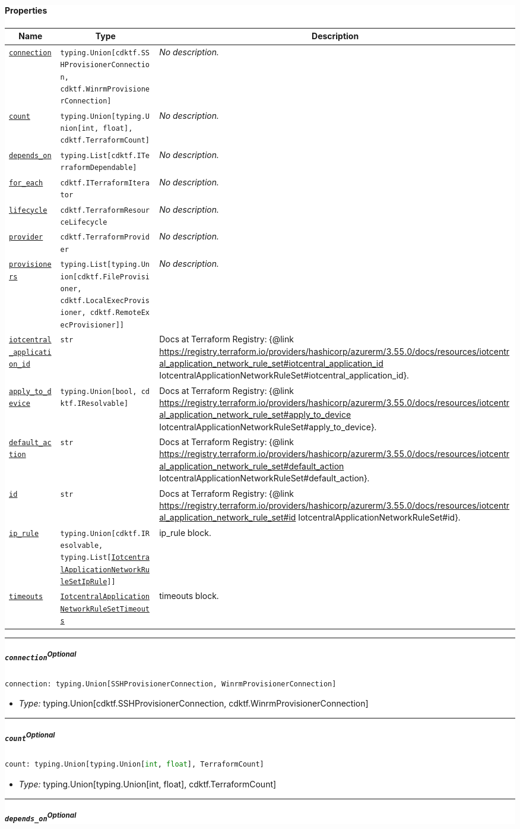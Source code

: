 #### Properties <a name="Properties" id="Properties"></a>

| **Name** | **Type** | **Description** |
| --- | --- | --- |
| <code><a href="#@cdktf/provider-azurerm.iotcentralApplicationNetworkRuleSet.IotcentralApplicationNetworkRuleSetConfig.property.connection">connection</a></code> | <code>typing.Union[cdktf.SSHProvisionerConnection, cdktf.WinrmProvisionerConnection]</code> | *No description.* |
| <code><a href="#@cdktf/provider-azurerm.iotcentralApplicationNetworkRuleSet.IotcentralApplicationNetworkRuleSetConfig.property.count">count</a></code> | <code>typing.Union[typing.Union[int, float], cdktf.TerraformCount]</code> | *No description.* |
| <code><a href="#@cdktf/provider-azurerm.iotcentralApplicationNetworkRuleSet.IotcentralApplicationNetworkRuleSetConfig.property.dependsOn">depends_on</a></code> | <code>typing.List[cdktf.ITerraformDependable]</code> | *No description.* |
| <code><a href="#@cdktf/provider-azurerm.iotcentralApplicationNetworkRuleSet.IotcentralApplicationNetworkRuleSetConfig.property.forEach">for_each</a></code> | <code>cdktf.ITerraformIterator</code> | *No description.* |
| <code><a href="#@cdktf/provider-azurerm.iotcentralApplicationNetworkRuleSet.IotcentralApplicationNetworkRuleSetConfig.property.lifecycle">lifecycle</a></code> | <code>cdktf.TerraformResourceLifecycle</code> | *No description.* |
| <code><a href="#@cdktf/provider-azurerm.iotcentralApplicationNetworkRuleSet.IotcentralApplicationNetworkRuleSetConfig.property.provider">provider</a></code> | <code>cdktf.TerraformProvider</code> | *No description.* |
| <code><a href="#@cdktf/provider-azurerm.iotcentralApplicationNetworkRuleSet.IotcentralApplicationNetworkRuleSetConfig.property.provisioners">provisioners</a></code> | <code>typing.List[typing.Union[cdktf.FileProvisioner, cdktf.LocalExecProvisioner, cdktf.RemoteExecProvisioner]]</code> | *No description.* |
| <code><a href="#@cdktf/provider-azurerm.iotcentralApplicationNetworkRuleSet.IotcentralApplicationNetworkRuleSetConfig.property.iotcentralApplicationId">iotcentral_application_id</a></code> | <code>str</code> | Docs at Terraform Registry: {@link https://registry.terraform.io/providers/hashicorp/azurerm/3.55.0/docs/resources/iotcentral_application_network_rule_set#iotcentral_application_id IotcentralApplicationNetworkRuleSet#iotcentral_application_id}. |
| <code><a href="#@cdktf/provider-azurerm.iotcentralApplicationNetworkRuleSet.IotcentralApplicationNetworkRuleSetConfig.property.applyToDevice">apply_to_device</a></code> | <code>typing.Union[bool, cdktf.IResolvable]</code> | Docs at Terraform Registry: {@link https://registry.terraform.io/providers/hashicorp/azurerm/3.55.0/docs/resources/iotcentral_application_network_rule_set#apply_to_device IotcentralApplicationNetworkRuleSet#apply_to_device}. |
| <code><a href="#@cdktf/provider-azurerm.iotcentralApplicationNetworkRuleSet.IotcentralApplicationNetworkRuleSetConfig.property.defaultAction">default_action</a></code> | <code>str</code> | Docs at Terraform Registry: {@link https://registry.terraform.io/providers/hashicorp/azurerm/3.55.0/docs/resources/iotcentral_application_network_rule_set#default_action IotcentralApplicationNetworkRuleSet#default_action}. |
| <code><a href="#@cdktf/provider-azurerm.iotcentralApplicationNetworkRuleSet.IotcentralApplicationNetworkRuleSetConfig.property.id">id</a></code> | <code>str</code> | Docs at Terraform Registry: {@link https://registry.terraform.io/providers/hashicorp/azurerm/3.55.0/docs/resources/iotcentral_application_network_rule_set#id IotcentralApplicationNetworkRuleSet#id}. |
| <code><a href="#@cdktf/provider-azurerm.iotcentralApplicationNetworkRuleSet.IotcentralApplicationNetworkRuleSetConfig.property.ipRule">ip_rule</a></code> | <code>typing.Union[cdktf.IResolvable, typing.List[<a href="#@cdktf/provider-azurerm.iotcentralApplicationNetworkRuleSet.IotcentralApplicationNetworkRuleSetIpRule">IotcentralApplicationNetworkRuleSetIpRule</a>]]</code> | ip_rule block. |
| <code><a href="#@cdktf/provider-azurerm.iotcentralApplicationNetworkRuleSet.IotcentralApplicationNetworkRuleSetConfig.property.timeouts">timeouts</a></code> | <code><a href="#@cdktf/provider-azurerm.iotcentralApplicationNetworkRuleSet.IotcentralApplicationNetworkRuleSetTimeouts">IotcentralApplicationNetworkRuleSetTimeouts</a></code> | timeouts block. |

---

##### `connection`<sup>Optional</sup> <a name="connection" id="@cdktf/provider-azurerm.iotcentralApplicationNetworkRuleSet.IotcentralApplicationNetworkRuleSetConfig.property.connection"></a>

```python
connection: typing.Union[SSHProvisionerConnection, WinrmProvisionerConnection]
```

- *Type:* typing.Union[cdktf.SSHProvisionerConnection, cdktf.WinrmProvisionerConnection]

---

##### `count`<sup>Optional</sup> <a name="count" id="@cdktf/provider-azurerm.iotcentralApplicationNetworkRuleSet.IotcentralApplicationNetworkRuleSetConfig.property.count"></a>

```python
count: typing.Union[typing.Union[int, float], TerraformCount]
```

- *Type:* typing.Union[typing.Union[int, float], cdktf.TerraformCount]

---

##### `depends_on`<sup>Optional</sup> <a name="depends_on" id="@cdktf/provider-azurerm.iotcentralApplicationNetworkRuleSet.IotcentralApplicationNetworkRuleSetConfig.property.dependsOn"></a>
